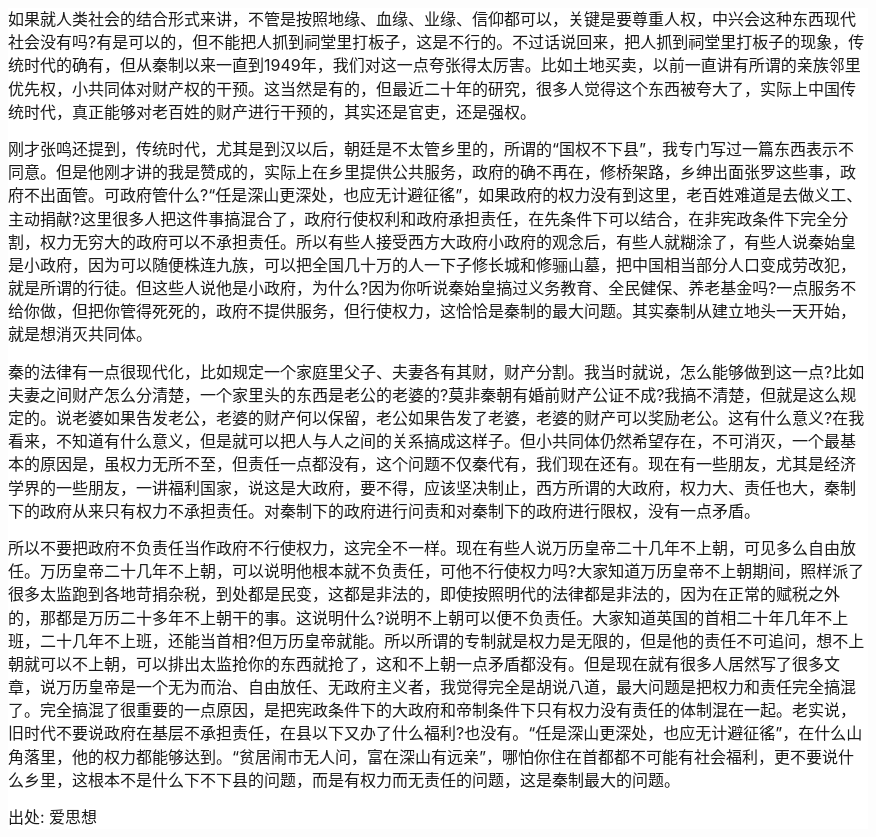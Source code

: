  <p>
  <span style="font-size: 12pt;">
   如果就人类社会的结合形式来讲，不管是按照地缘、血缘、业缘、信仰都可以，关键是要尊重人权，中兴会这种东西现代社会没有吗?有是可以的，但不能把人抓到祠堂里打板子，这是不行的。不过话说回来，把人抓到祠堂里打板子的现象，传统时代的确有，但从秦制以来一直到1949年，我们对这一点夸张得太厉害。比如土地买卖，以前一直讲有所谓的亲族邻里优先权，小共同体对财产权的干预。这当然是有的，但最近二十年的研究，很多人觉得这个东西被夸大了，实际上中国传统时代，真正能够对老百姓的财产进行干预的，其实还是官吏，还是强权。
  </span>
 </p>
 <p>
  <span style="font-size: 12pt;">
   刚才张鸣还提到，传统时代，尤其是到汉以后，朝廷是不太管乡里的，所谓的“国权不下县”，我专门写过一篇东西表示不同意。但是他刚才讲的我是赞成的，实际上在乡里提供公共服务，政府的确不再在，修桥架路，乡绅出面张罗这些事，政府不出面管。可政府管什么?“任是深山更深处，也应无计避征徭”，如果政府的权力没有到这里，老百姓难道是去做义工、主动捐献?这里很多人把这件事搞混合了，政府行使权利和政府承担责任，在先条件下可以结合，在非宪政条件下完全分割，权力无穷大的政府可以不承担责任。所以有些人接受西方大政府小政府的观念后，有些人就糊涂了，有些人说秦始皇是小政府，因为可以随便株连九族，可以把全国几十万的人一下子修长城和修骊山墓，把中国相当部分人口变成劳改犯，就是所谓的行徒。但这些人说他是小政府，为什么?因为你听说秦始皇搞过义务教育、全民健保、养老基金吗?一点服务不给你做，但把你管得死死的，政府不提供服务，但行使权力，这恰恰是秦制的最大问题。其实秦制从建立地头一天开始，就是想消灭共同体。
  </span>
 </p>
 <p>
  <span style="font-size: 12pt;">
   秦的法律有一点很现代化，比如规定一个家庭里父子、夫妻各有其财，财产分割。我当时就说，怎么能够做到这一点?比如夫妻之间财产怎么分清楚，一个家里头的东西是老公的老婆的?莫非秦朝有婚前财产公证不成?我搞不清楚，但就是这么规定的。说老婆如果告发老公，老婆的财产何以保留，老公如果告发了老婆，老婆的财产可以奖励老公。这有什么意义?在我看来，不知道有什么意义，但是就可以把人与人之间的关系搞成这样子。但小共同体仍然希望存在，不可消灭，一个最基本的原因是，虽权力无所不至，但责任一点都没有，这个问题不仅秦代有，我们现在还有。现在有一些朋友，尤其是经济学界的一些朋友，一讲福利国家，说这是大政府，要不得，应该坚决制止，西方所谓的大政府，权力大、责任也大，秦制下的政府从来只有权力不承担责任。对秦制下的政府进行问责和对秦制下的政府进行限权，没有一点矛盾。
  </span>
 </p>
 <p>
  <span style="font-size: 12pt;">
   所以不要把政府不负责任当作政府不行使权力，这完全不一样。现在有些人说万历皇帝二十几年不上朝，可见多么自由放任。万历皇帝二十几年不上朝，可以说明他根本就不负责任，可他不行使权力吗?大家知道万历皇帝不上朝期间，照样派了很多太监跑到各地苛捐杂税，到处都是民变，这都是非法的，即使按照明代的法律都是非法的，因为在正常的赋税之外的，那都是万历二十多年不上朝干的事。这说明什么?说明不上朝可以便不负责任。大家知道英国的首相二十年几年不上班，二十几年不上班，还能当首相?但万历皇帝就能。所以所谓的专制就是权力是无限的，但是他的责任不可追问，想不上朝就可以不上朝，可以排出太监抢你的东西就抢了，这和不上朝一点矛盾都没有。但是现在就有很多人居然写了很多文章，说万历皇帝是一个无为而治、自由放任、无政府主义者，我觉得完全是胡说八道，最大问题是把权力和责任完全搞混了。完全搞混了很重要的一点原因，是把宪政条件下的大政府和帝制条件下只有权力没有责任的体制混在一起。老实说，旧时代不要说政府在基层不承担责任，在县以下又办了什么福利?也没有。“任是深山更深处，也应无计避征徭”，在什么山角落里，他的权力都能够达到。“贫居闹市无人问，富在深山有远亲”，哪怕你住在首都都不可能有社会福利，更不要说什么乡里，这根本不是什么下不下县的问题，而是有权力而无责任的问题，这是秦制最大的问题。
  </span>
 </p>
 <p>
 </p>
 <p>
  <span style="font-size: 12pt;">
   出处: 爱思想
  </span>
 </p>
 <p>
 </p>
 
 
 
 
 
 <div class="at-below-post addthis_tool" data-url="http://zhanlve.org/?p=4758">
 </div>
 
</div>


